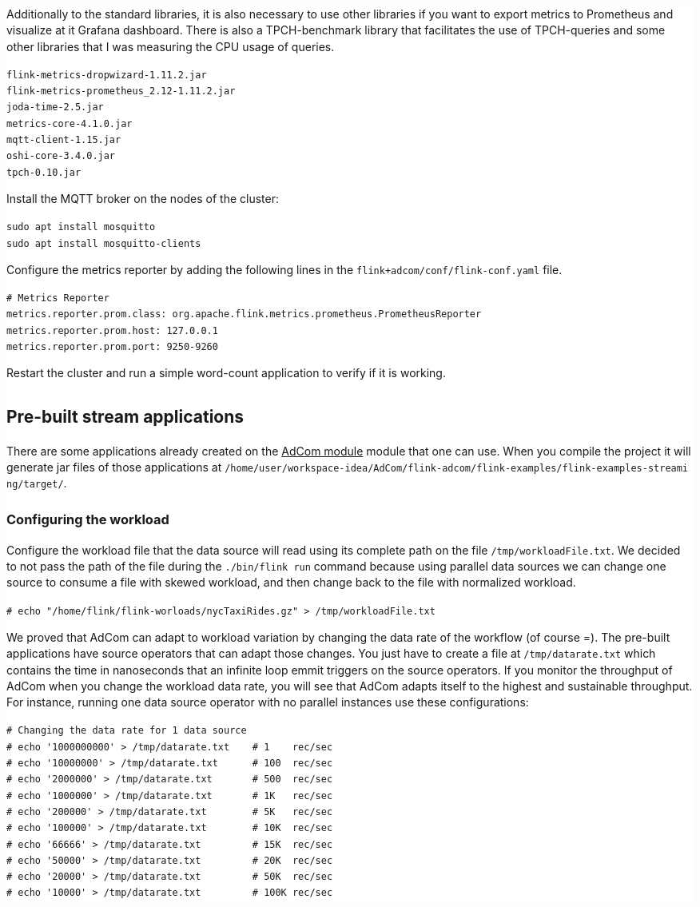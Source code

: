 ```
```
Additionally to the standard libraries, it is also necessary to use other libraries if you want to export metrics to Prometheus and visualize at it Grafana dashboard. There is also a TPCH-benchmark library that facilitates the use of TPCH-queries and some other libraries that I was measuring the CPU usage of queries.
```
flink-metrics-dropwizard-1.11.2.jar
flink-metrics-prometheus_2.12-1.11.2.jar
joda-time-2.5.jar
metrics-core-4.1.0.jar
mqtt-client-1.15.jar
oshi-core-3.4.0.jar
tpch-0.10.jar
```
Install the MQTT broker on the nodes of the cluster:
```
sudo apt install mosquitto
sudo apt install mosquitto-clients
```
Configure the metrics reporter by adding the following lines in the `flink+adcom/conf/flink-conf.yaml` file.
```
# Metrics Reporter
metrics.reporter.prom.class: org.apache.flink.metrics.prometheus.PrometheusReporter
metrics.reporter.prom.host: 127.0.0.1
metrics.reporter.prom.port: 9250-9260
```
Restart the cluster and run a simple word-count application to verify if it is working.

## Pre-built stream applications 

There are some applications already created on the [AdCom module](flink-adcom/src/main/java/org/apache/flink/streaming/examples/aggregate) module that one can use. When you compile the project it will generate jar files of those applications at `/home/user/workspace-idea/AdCom/flink-adcom/flink-examples/flink-examples-streaming/target/`.

### Configuring the workload

Configure the workload file that the data source will read using its complete path on the file `/tmp/workloadFile.txt`. We decided to not pass the path of the file during the `./bin/flink run` command because using parallel data sources we can change one source to consume a file with skewed workload, and then change back to the file with normalized workload.

```
# echo "/home/flink/flink-worloads/nycTaxiRides.gz" > /tmp/workloadFile.txt
```

We proved that AdCom can adapt to workload variation by changing the data rate of the workflow (of course =). The pre-built applications have source operators that can adapt those changes. You just have to create a file at `/tmp/datarate.txt` which contains the time in nanoseconds that an infinite loop emmit triggers on the source operators. If you monitor the throughput of AdCom when you change the workload data rate, you will see that AdCom adapts itself to the highest and sustainable throughput. For instance, running one data source operator with no parallel instances use these configurations:
```
# Changing the data rate for 1 data source
# echo '1000000000' > /tmp/datarate.txt    # 1    rec/sec
# echo '10000000' > /tmp/datarate.txt      # 100  rec/sec
# echo '2000000' > /tmp/datarate.txt       # 500  rec/sec
# echo '1000000' > /tmp/datarate.txt       # 1K   rec/sec
# echo '200000' > /tmp/datarate.txt        # 5K   rec/sec
# echo '100000' > /tmp/datarate.txt        # 10K  rec/sec
# echo '66666' > /tmp/datarate.txt         # 15K  rec/sec
# echo '50000' > /tmp/datarate.txt         # 20K  rec/sec
# echo '20000' > /tmp/datarate.txt         # 50K  rec/sec
# echo '10000' > /tmp/datarate.txt         # 100K rec/sec
```